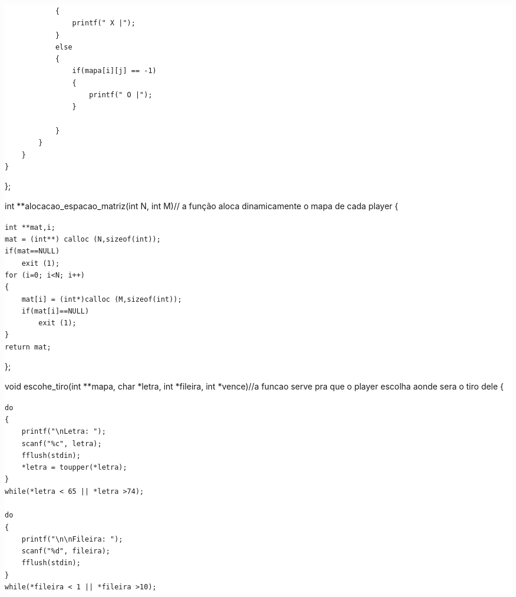                 {
                    printf(" X |");
                }
                else
                {
                    if(mapa[i][j] == -1)
                    {
                        printf(" O |");
                    }

                }
            }
        }
    }


};


int **alocacao_espacao_matriz(int N, int M)// a função aloca dinamicamente o mapa de cada player
{

    int **mat,i;
    mat = (int**) calloc (N,sizeof(int));
    if(mat==NULL)
        exit (1);
    for (i=0; i<N; i++)
    {
        mat[i] = (int*)calloc (M,sizeof(int));
        if(mat[i]==NULL)
            exit (1);
    }
    return mat;
};



void escohe_tiro(int **mapa, char *letra, int *fileira, int *vence)//a funcao serve pra que o player escolha aonde sera o tiro dele
{


    do
    {
        printf("\nLetra: ");
        scanf("%c", letra);
        fflush(stdin);
        *letra = toupper(*letra);
    }
    while(*letra < 65 || *letra >74);

    do
    {
        printf("\n\nFileira: ");
        scanf("%d", fileira);
        fflush(stdin);
    }
    while(*fileira < 1 || *fileira >10);
